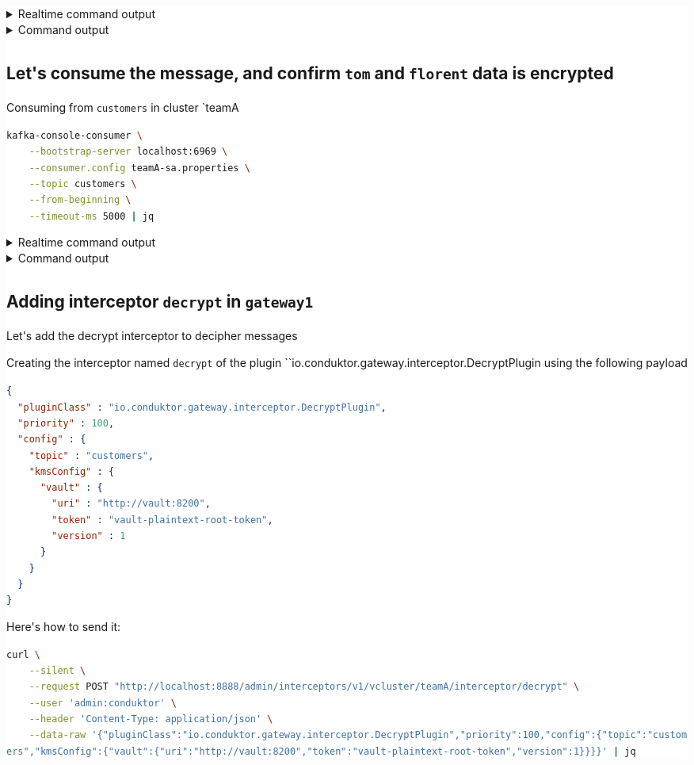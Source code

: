 <details><summary>Realtime command output</summary></details>

<details><summary>Command output</summary></details>

## Let's consume the message, and confirm `tom` and `florent` data is encrypted

Consuming from `customers` in cluster `teamA

```sh
kafka-console-consumer \
    --bootstrap-server localhost:6969 \
    --consumer.config teamA-sa.properties \
    --topic customers \
    --from-beginning \
    --timeout-ms 5000 | jq
```

<details><summary>Realtime command output</summary></details>

<details><summary>Command output</summary></details>

## Adding interceptor `decrypt` in `gateway1`

Let's add the decrypt interceptor to decipher messages


Creating the interceptor named `decrypt` of the plugin ``io.conduktor.gateway.interceptor.DecryptPlugin using the following payload

```json
{
  "pluginClass" : "io.conduktor.gateway.interceptor.DecryptPlugin",
  "priority" : 100,
  "config" : {
    "topic" : "customers",
    "kmsConfig" : {
      "vault" : {
        "uri" : "http://vault:8200",
        "token" : "vault-plaintext-root-token",
        "version" : 1
      }
    }
  }
}
```

Here's how to send it:

```sh
curl \
    --silent \
    --request POST "http://localhost:8888/admin/interceptors/v1/vcluster/teamA/interceptor/decrypt" \
    --user 'admin:conduktor' \
    --header 'Content-Type: application/json' \
    --data-raw '{"pluginClass":"io.conduktor.gateway.interceptor.DecryptPlugin","priority":100,"config":{"topic":"customers","kmsConfig":{"vault":{"uri":"http://vault:8200","token":"vault-plaintext-root-token","version":1}}}}' | jq
```
